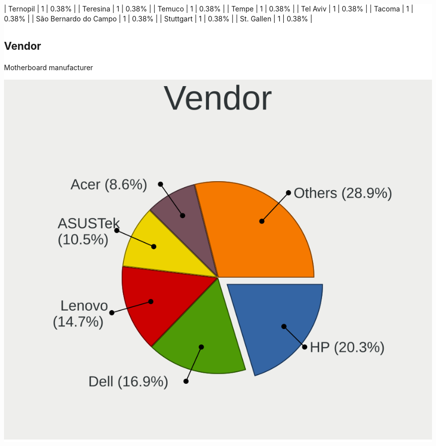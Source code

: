 | Ternopil               | 1         | 0.38%   |
| Teresina               | 1         | 0.38%   |
| Temuco                 | 1         | 0.38%   |
| Tempe                  | 1         | 0.38%   |
| Tel Aviv               | 1         | 0.38%   |
| Tacoma                 | 1         | 0.38%   |
| São Bernardo do Campo | 1         | 0.38%   |
| Stuttgart              | 1         | 0.38%   |
| St. Gallen             | 1         | 0.38%   |

Vendor
------

Motherboard manufacturer

![Vendor](./images/pie_chart/node_vendor.svg)
